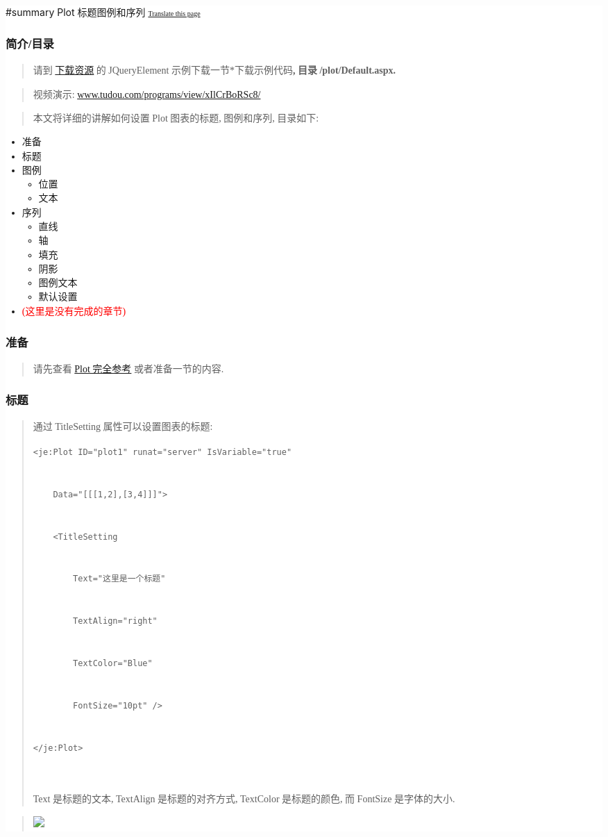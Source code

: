 ﻿#summary Plot 标题图例和序列
<font face='microsoft yahei'>
<font size='1'><a href='http://www.microsofttranslator.com/bv.aspx?from=&to=en&a=http://code.google.com/p/zsharedcode/wiki/JEPlotTitleLegendSeries'>Translate this page</a></font>

<h3>简介/目录</h3>
<blockquote>请到 <a href='Download.md'>下载资源</a> 的 JQueryElement 示例下载一节*下载示例代码<b>, 目录 /plot/Default.aspx.</blockquote></b>

<blockquote>视频演示: <a href='http://www.tudou.com/programs/view/xIlCrBoRSc8/'>www.tudou.com/programs/view/xIlCrBoRSc8/</a></blockquote>

<blockquote>本文将详细的讲解如何设置 Plot 图表的标题, 图例和序列, 目录如下:</blockquote>

<ul><li>准备<br>
</li><li>标题<br>
</li><li>图例<br>
<ul><li>位置<br>
</li><li>文本<br>
</li></ul></li><li>序列<br>
<ul><li>直线<br>
</li><li>轴<br>
</li><li>填充<br>
</li><li>阴影<br>
</li><li>图例文本<br>
</li><li>默认设置<br>
</li></ul></li><li><font color='red'>(这里是没有完成的章节)</font></li></ul>

<h3>准备</h3>
<blockquote>请先查看 <a href='JQueryElementPlotDoc.md'>Plot 完全参考</a> 或者准备一节的内容.</blockquote>

<h3>标题</h3>
<blockquote>通过 TitleSetting 属性可以设置图表的标题:<br>
<pre><code>&lt;je:Plot ID="plot1" runat="server" IsVariable="true"
<br>
	Data="[[[1,2],[3,4]]]"&gt;
<br>
	&lt;TitleSetting
<br>
		Text="这里是一个标题"
<br>
		TextAlign="right"
<br>
		TextColor="Blue"
<br>
		FontSize="10pt" /&gt;
<br>
&lt;/je:Plot&gt;
<br>
</code></pre>
Text 是标题的文本, TextAlign 是标题的对齐方式, TextColor 是标题的颜色, 而 FontSize 是字体的大小.</blockquote>

<blockquote><img src='http://zsharedcode.googlecode.com/files/plottitle1.jpg' /></blockquote>

